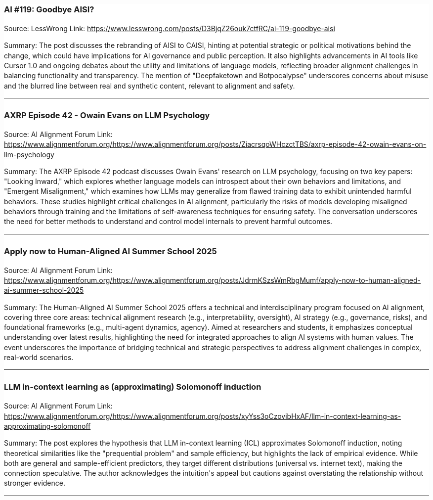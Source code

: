 
### AI #119: Goodbye AISI?
Source: LessWrong
Link: https://www.lesswrong.com/posts/D3BjqZ26ouk7ctfRC/ai-119-goodbye-aisi

Summary: The post discusses the rebranding of AISI to CAISI, hinting at potential strategic or political motivations behind the change, which could have implications for AI governance and public perception. It also highlights advancements in AI tools like Cursor 1.0 and ongoing debates about the utility and limitations of language models, reflecting broader alignment challenges in balancing functionality and transparency. The mention of "Deepfaketown and Botpocalypse" underscores concerns about misuse and the blurred line between real and synthetic content, relevant to alignment and safety.

---

### AXRP Episode 42 - Owain Evans on LLM Psychology
Source: AI Alignment Forum
Link: https://www.alignmentforum.org/https://www.alignmentforum.org/posts/ZiacrsqoWHczctTBS/axrp-episode-42-owain-evans-on-llm-psychology

Summary: The AXRP Episode 42 podcast discusses Owain Evans' research on LLM psychology, focusing on two key papers: "Looking Inward," which explores whether language models can introspect about their own behaviors and limitations, and "Emergent Misalignment," which examines how LLMs may generalize from flawed training data to exhibit unintended harmful behaviors. These studies highlight critical challenges in AI alignment, particularly the risks of models developing misaligned behaviors through training and the limitations of self-awareness techniques for ensuring safety. The conversation underscores the need for better methods to understand and control model internals to prevent harmful outcomes.

---

### Apply now to Human-Aligned AI Summer School 2025
Source: AI Alignment Forum
Link: https://www.alignmentforum.org/https://www.alignmentforum.org/posts/JdrmKSzsWmRbgMumf/apply-now-to-human-aligned-ai-summer-school-2025

Summary: The Human-Aligned AI Summer School 2025 offers a technical and interdisciplinary program focused on AI alignment, covering three core areas: technical alignment research (e.g., interpretability, oversight), AI strategy (e.g., governance, risks), and foundational frameworks (e.g., multi-agent dynamics, agency). Aimed at researchers and students, it emphasizes conceptual understanding over latest results, highlighting the need for integrated approaches to align AI systems with human values. The event underscores the importance of bridging technical and strategic perspectives to address alignment challenges in complex, real-world scenarios.

---

### LLM in-context learning as (approximating) Solomonoff induction
Source: AI Alignment Forum
Link: https://www.alignmentforum.org/https://www.alignmentforum.org/posts/xyYss3oCzovibHxAF/llm-in-context-learning-as-approximating-solomonoff

Summary: The post explores the hypothesis that LLM in-context learning (ICL) approximates Solomonoff induction, noting theoretical similarities like the "prequential problem" and sample efficiency, but highlights the lack of empirical evidence. While both are general and sample-efficient predictors, they target different distributions (universal vs. internet text), making the connection speculative. The author acknowledges the intuition's appeal but cautions against overstating the relationship without stronger evidence.

---